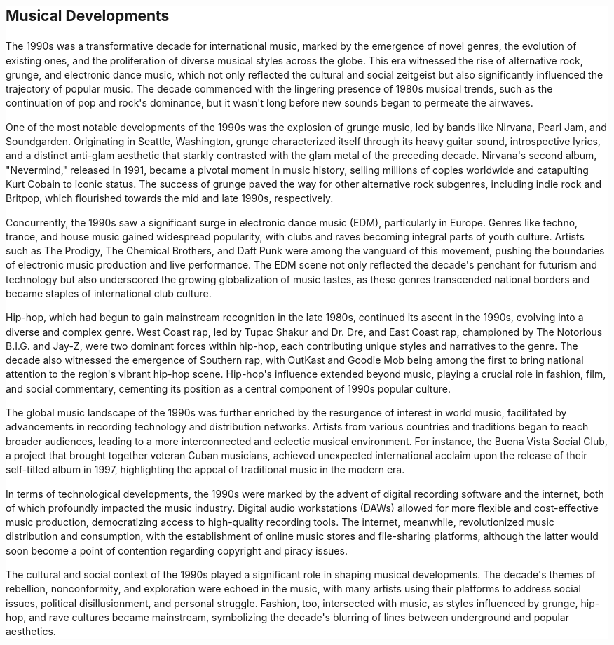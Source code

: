 ## Musical Developments

The 1990s was a transformative decade for international music, marked by the emergence of novel genres, the evolution of existing ones, and the proliferation of diverse musical styles across the globe. This era witnessed the rise of alternative rock, grunge, and electronic dance music, which not only reflected the cultural and social zeitgeist but also significantly influenced the trajectory of popular music. The decade commenced with the lingering presence of 1980s musical trends, such as the continuation of pop and rock's dominance, but it wasn't long before new sounds began to permeate the airwaves.

One of the most notable developments of the 1990s was the explosion of grunge music, led by bands like Nirvana, Pearl Jam, and Soundgarden. Originating in Seattle, Washington, grunge characterized itself through its heavy guitar sound, introspective lyrics, and a distinct anti-glam aesthetic that starkly contrasted with the glam metal of the preceding decade. Nirvana's second album, "Nevermind," released in 1991, became a pivotal moment in music history, selling millions of copies worldwide and catapulting Kurt Cobain to iconic status. The success of grunge paved the way for other alternative rock subgenres, including indie rock and Britpop, which flourished towards the mid and late 1990s, respectively.

Concurrently, the 1990s saw a significant surge in electronic dance music (EDM), particularly in Europe. Genres like techno, trance, and house music gained widespread popularity, with clubs and raves becoming integral parts of youth culture. Artists such as The Prodigy, The Chemical Brothers, and Daft Punk were among the vanguard of this movement, pushing the boundaries of electronic music production and live performance. The EDM scene not only reflected the decade's penchant for futurism and technology but also underscored the growing globalization of music tastes, as these genres transcended national borders and became staples of international club culture.

Hip-hop, which had begun to gain mainstream recognition in the late 1980s, continued its ascent in the 1990s, evolving into a diverse and complex genre. West Coast rap, led by Tupac Shakur and Dr. Dre, and East Coast rap, championed by The Notorious B.I.G. and Jay-Z, were two dominant forces within hip-hop, each contributing unique styles and narratives to the genre. The decade also witnessed the emergence of Southern rap, with OutKast and Goodie Mob being among the first to bring national attention to the region's vibrant hip-hop scene. Hip-hop's influence extended beyond music, playing a crucial role in fashion, film, and social commentary, cementing its position as a central component of 1990s popular culture.

The global music landscape of the 1990s was further enriched by the resurgence of interest in world music, facilitated by advancements in recording technology and distribution networks. Artists from various countries and traditions began to reach broader audiences, leading to a more interconnected and eclectic musical environment. For instance, the Buena Vista Social Club, a project that brought together veteran Cuban musicians, achieved unexpected international acclaim upon the release of their self-titled album in 1997, highlighting the appeal of traditional music in the modern era.

In terms of technological developments, the 1990s were marked by the advent of digital recording software and the internet, both of which profoundly impacted the music industry. Digital audio workstations (DAWs) allowed for more flexible and cost-effective music production, democratizing access to high-quality recording tools. The internet, meanwhile, revolutionized music distribution and consumption, with the establishment of online music stores and file-sharing platforms, although the latter would soon become a point of contention regarding copyright and piracy issues.

The cultural and social context of the 1990s played a significant role in shaping musical developments. The decade's themes of rebellion, nonconformity, and exploration were echoed in the music, with many artists using their platforms to address social issues, political disillusionment, and personal struggle. Fashion, too, intersected with music, as styles influenced by grunge, hip-hop, and rave cultures became mainstream, symbolizing the decade's blurring of lines between underground and popular aesthetics.
